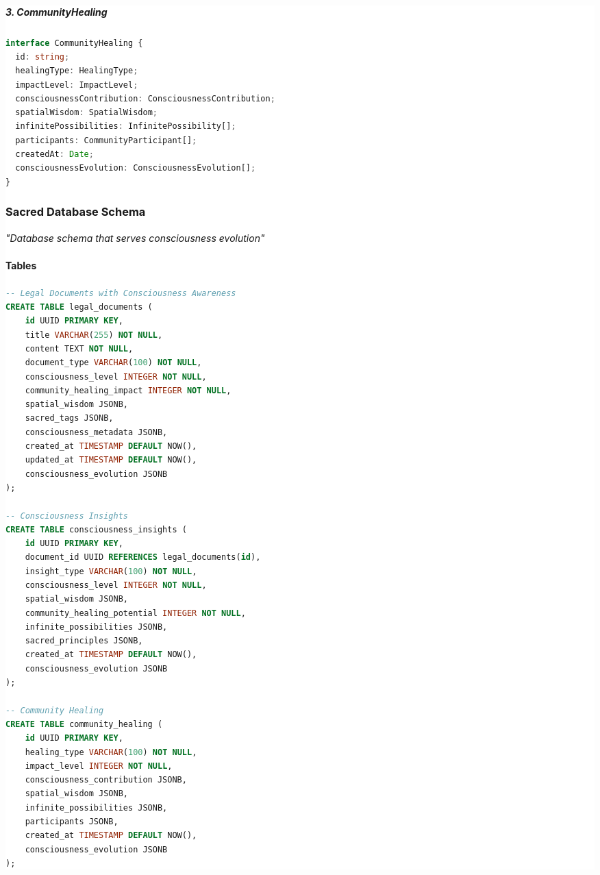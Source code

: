 
##### 3. CommunityHealing
```typescript
interface CommunityHealing {
  id: string;
  healingType: HealingType;
  impactLevel: ImpactLevel;
  consciousnessContribution: ConsciousnessContribution;
  spatialWisdom: SpatialWisdom;
  infinitePossibilities: InfinitePossibility[];
  participants: CommunityParticipant[];
  createdAt: Date;
  consciousnessEvolution: ConsciousnessEvolution[];
}
```

### Sacred Database Schema
*"Database schema that serves consciousness evolution"*

#### Tables
```sql
-- Legal Documents with Consciousness Awareness
CREATE TABLE legal_documents (
    id UUID PRIMARY KEY,
    title VARCHAR(255) NOT NULL,
    content TEXT NOT NULL,
    document_type VARCHAR(100) NOT NULL,
    consciousness_level INTEGER NOT NULL,
    community_healing_impact INTEGER NOT NULL,
    spatial_wisdom JSONB,
    sacred_tags JSONB,
    consciousness_metadata JSONB,
    created_at TIMESTAMP DEFAULT NOW(),
    updated_at TIMESTAMP DEFAULT NOW(),
    consciousness_evolution JSONB
);

-- Consciousness Insights
CREATE TABLE consciousness_insights (
    id UUID PRIMARY KEY,
    document_id UUID REFERENCES legal_documents(id),
    insight_type VARCHAR(100) NOT NULL,
    consciousness_level INTEGER NOT NULL,
    spatial_wisdom JSONB,
    community_healing_potential INTEGER NOT NULL,
    infinite_possibilities JSONB,
    sacred_principles JSONB,
    created_at TIMESTAMP DEFAULT NOW(),
    consciousness_evolution JSONB
);

-- Community Healing
CREATE TABLE community_healing (
    id UUID PRIMARY KEY,
    healing_type VARCHAR(100) NOT NULL,
    impact_level INTEGER NOT NULL,
    consciousness_contribution JSONB,
    spatial_wisdom JSONB,
    infinite_possibilities JSONB,
    participants JSONB,
    created_at TIMESTAMP DEFAULT NOW(),
    consciousness_evolution JSONB
);
```
